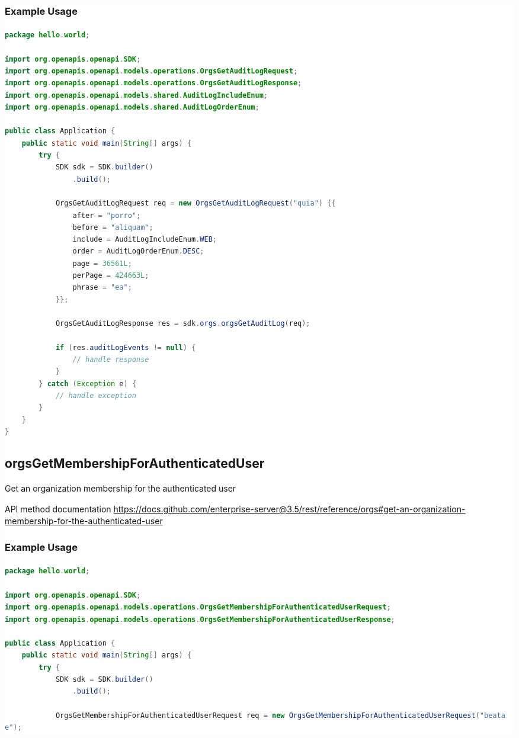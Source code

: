 ### Example Usage

```java
package hello.world;

import org.openapis.openapi.SDK;
import org.openapis.openapi.models.operations.OrgsGetAuditLogRequest;
import org.openapis.openapi.models.operations.OrgsGetAuditLogResponse;
import org.openapis.openapi.models.shared.AuditLogIncludeEnum;
import org.openapis.openapi.models.shared.AuditLogOrderEnum;

public class Application {
    public static void main(String[] args) {
        try {
            SDK sdk = SDK.builder()
                .build();

            OrgsGetAuditLogRequest req = new OrgsGetAuditLogRequest("quia") {{
                after = "porro";
                before = "aliquam";
                include = AuditLogIncludeEnum.WEB;
                order = AuditLogOrderEnum.DESC;
                page = 36561L;
                perPage = 424663L;
                phrase = "ea";
            }};            

            OrgsGetAuditLogResponse res = sdk.orgs.orgsGetAuditLog(req);

            if (res.auditLogEvents != null) {
                // handle response
            }
        } catch (Exception e) {
            // handle exception
        }
    }
}
```

## orgsGetMembershipForAuthenticatedUser

Get an organization membership for the authenticated user

API method documentation
<https://docs.github.com/enterprise-server@3.5/rest/reference/orgs#get-an-organization-membership-for-the-authenticated-user>

### Example Usage

```java
package hello.world;

import org.openapis.openapi.SDK;
import org.openapis.openapi.models.operations.OrgsGetMembershipForAuthenticatedUserRequest;
import org.openapis.openapi.models.operations.OrgsGetMembershipForAuthenticatedUserResponse;

public class Application {
    public static void main(String[] args) {
        try {
            SDK sdk = SDK.builder()
                .build();

            OrgsGetMembershipForAuthenticatedUserRequest req = new OrgsGetMembershipForAuthenticatedUserRequest("beatae");            
```